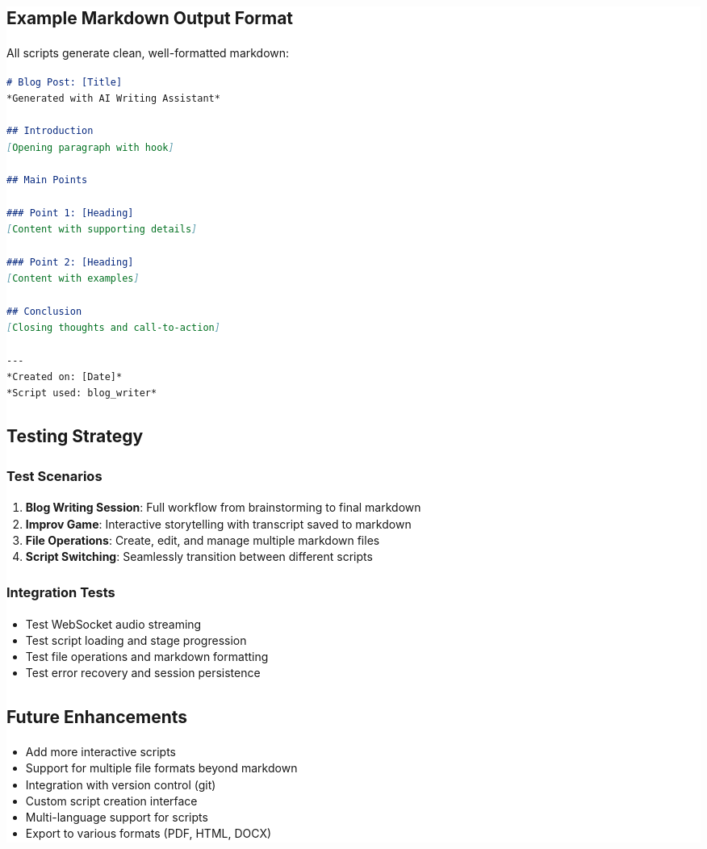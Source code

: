 ## Example Markdown Output Format

All scripts generate clean, well-formatted markdown:

```markdown
# Blog Post: [Title]
*Generated with AI Writing Assistant*

## Introduction
[Opening paragraph with hook]

## Main Points

### Point 1: [Heading]
[Content with supporting details]

### Point 2: [Heading]
[Content with examples]

## Conclusion
[Closing thoughts and call-to-action]

---
*Created on: [Date]*
*Script used: blog_writer*
```

## Testing Strategy

### Test Scenarios
1. **Blog Writing Session**: Full workflow from brainstorming to final markdown
2. **Improv Game**: Interactive storytelling with transcript saved to markdown
3. **File Operations**: Create, edit, and manage multiple markdown files
4. **Script Switching**: Seamlessly transition between different scripts

### Integration Tests
- Test WebSocket audio streaming
- Test script loading and stage progression
- Test file operations and markdown formatting
- Test error recovery and session persistence

## Future Enhancements
- Add more interactive scripts
- Support for multiple file formats beyond markdown
- Integration with version control (git)
- Custom script creation interface
- Multi-language support for scripts
- Export to various formats (PDF, HTML, DOCX)